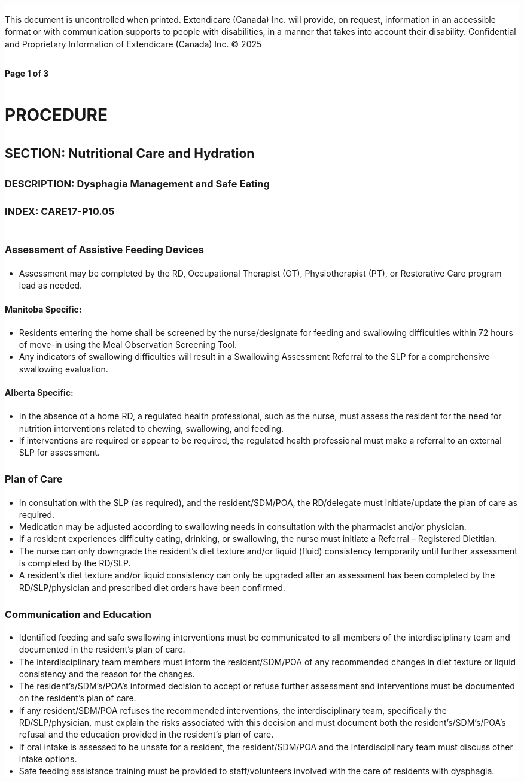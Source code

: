 ----

This document is uncontrolled when printed. Extendicare (Canada) Inc. will provide, on request, information in an accessible format or with communication supports to people with disabilities, in a manner that takes into account their disability. Confidential and Proprietary Information of Extendicare (Canada) Inc. © 2025

----

**Page 1 of 3**

# PROCEDURE

## SECTION: Nutritional Care and Hydration
### DESCRIPTION: Dysphagia Management and Safe Eating
### INDEX: CARE17-P10.05

----

### Assessment of Assistive Feeding Devices
- Assessment may be completed by the RD, Occupational Therapist (OT), Physiotherapist (PT), or Restorative Care program lead as needed.

#### Manitoba Specific:
- Residents entering the home shall be screened by the nurse/designate for feeding and swallowing difficulties within 72 hours of move-in using the Meal Observation Screening Tool.
- Any indicators of swallowing difficulties will result in a Swallowing Assessment Referral to the SLP for a comprehensive swallowing evaluation.

#### Alberta Specific:
- In the absence of a home RD, a regulated health professional, such as the nurse, must assess the resident for the need for nutrition interventions related to chewing, swallowing, and feeding.
- If interventions are required or appear to be required, the regulated health professional must make a referral to an external SLP for assessment.

### Plan of Care
- In consultation with the SLP (as required), and the resident/SDM/POA, the RD/delegate must initiate/update the plan of care as required.
- Medication may be adjusted according to swallowing needs in consultation with the pharmacist and/or physician.
- If a resident experiences difficulty eating, drinking, or swallowing, the nurse must initiate a Referral – Registered Dietitian.
- The nurse can only downgrade the resident’s diet texture and/or liquid (fluid) consistency temporarily until further assessment is completed by the RD/SLP.
- A resident’s diet texture and/or liquid consistency can only be upgraded after an assessment has been completed by the RD/SLP/physician and prescribed diet orders have been confirmed.

### Communication and Education
- Identified feeding and safe swallowing interventions must be communicated to all members of the interdisciplinary team and documented in the resident’s plan of care.
- The interdisciplinary team members must inform the resident/SDM/POA of any recommended changes in diet texture or liquid consistency and the reason for the changes.
- The resident’s/SDM’s/POA’s informed decision to accept or refuse further assessment and interventions must be documented on the resident’s plan of care.
- If any resident/SDM/POA refuses the recommended interventions, the interdisciplinary team, specifically the RD/SLP/physician, must explain the risks associated with this decision and must document both the resident’s/SDM’s/POA’s refusal and the education provided in the resident’s plan of care.
- If oral intake is assessed to be unsafe for a resident, the resident/SDM/POA and the interdisciplinary team must discuss other intake options.
- Safe feeding assistance training must be provided to staff/volunteers involved with the care of residents with dysphagia.